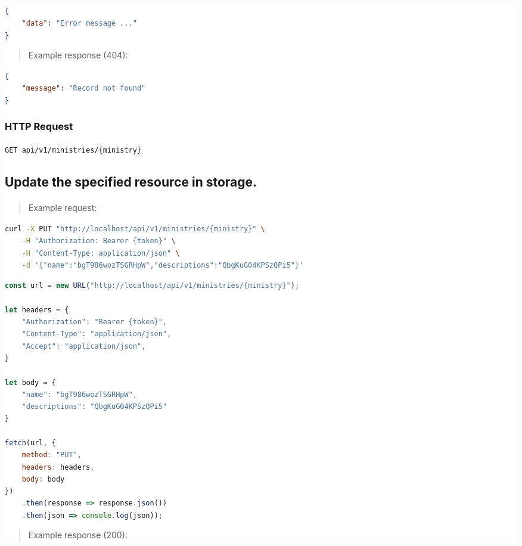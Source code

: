 ```json
{
    "data": "Error message ..."
}
```
> Example response (404):

```json
{
    "message": "Record not found"
}
```

### HTTP Request
`GET api/v1/ministries/{ministry}`





## Update the specified resource in storage.

> Example request:

```bash
curl -X PUT "http://localhost/api/v1/ministries/{ministry}" \
    -H "Authorization: Bearer {token}" \
    -H "Content-Type: application/json" \
    -d '{"name":"bgT986wozTSGRHpW","descriptions":"QbgKuG04KPSzQPi5"}'

```

```javascript
const url = new URL("http://localhost/api/v1/ministries/{ministry}");

let headers = {
    "Authorization": "Bearer {token}",
    "Content-Type": "application/json",
    "Accept": "application/json",
}

let body = {
    "name": "bgT986wozTSGRHpW",
    "descriptions": "QbgKuG04KPSzQPi5"
}

fetch(url, {
    method: "PUT",
    headers: headers,
    body: body
})
    .then(response => response.json())
    .then(json => console.log(json));
```

> Example response (200):
